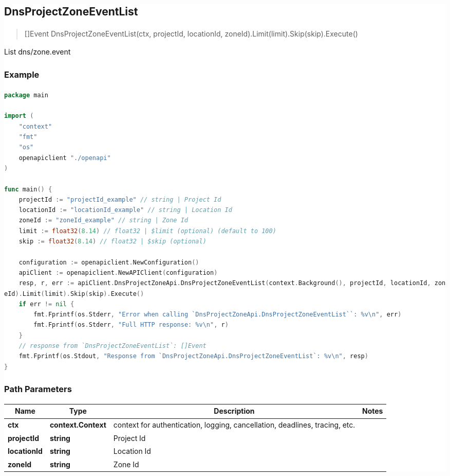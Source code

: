 
## DnsProjectZoneEventList

> []Event DnsProjectZoneEventList(ctx, projectId, locationId, zoneId).Limit(limit).Skip(skip).Execute()

List dns/zone.event



### Example

```go
package main

import (
    "context"
    "fmt"
    "os"
    openapiclient "./openapi"
)

func main() {
    projectId := "projectId_example" // string | Project Id
    locationId := "locationId_example" // string | Location Id
    zoneId := "zoneId_example" // string | Zone Id
    limit := float32(8.14) // float32 | $limit (optional) (default to 100)
    skip := float32(8.14) // float32 | $skip (optional)

    configuration := openapiclient.NewConfiguration()
    apiClient := openapiclient.NewAPIClient(configuration)
    resp, r, err := apiClient.DnsProjectZoneApi.DnsProjectZoneEventList(context.Background(), projectId, locationId, zoneId).Limit(limit).Skip(skip).Execute()
    if err != nil {
        fmt.Fprintf(os.Stderr, "Error when calling `DnsProjectZoneApi.DnsProjectZoneEventList``: %v\n", err)
        fmt.Fprintf(os.Stderr, "Full HTTP response: %v\n", r)
    }
    // response from `DnsProjectZoneEventList`: []Event
    fmt.Fprintf(os.Stdout, "Response from `DnsProjectZoneApi.DnsProjectZoneEventList`: %v\n", resp)
}
```

### Path Parameters


Name | Type | Description  | Notes
------------- | ------------- | ------------- | -------------
**ctx** | **context.Context** | context for authentication, logging, cancellation, deadlines, tracing, etc.
**projectId** | **string** | Project Id | 
**locationId** | **string** | Location Id | 
**zoneId** | **string** | Zone Id | 
